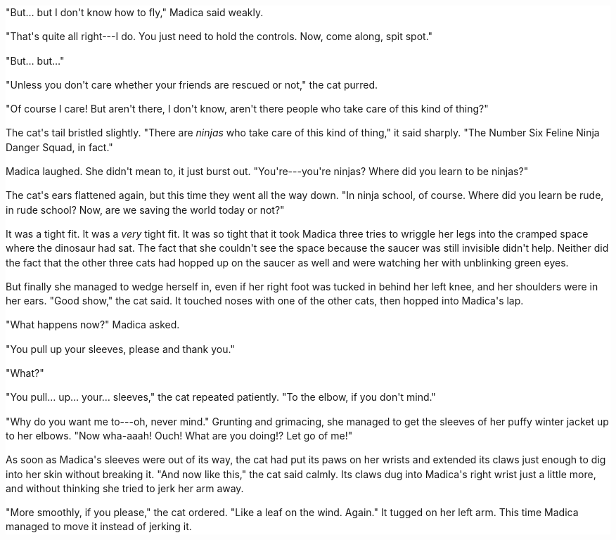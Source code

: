 "But… but I don't know how to fly," Madica said weakly.

"That's quite all right---I do. You just need to hold the controls.
Now, come along, spit spot."

"But… but…"

"Unless you don't care whether your friends are rescued or not," the
cat purred.

"Of course I care! But aren't there, I don't know, aren't there
people who take care of this kind of thing?"

The cat's tail bristled slightly. "There are *ninjas* who take care of
this kind of thing," it said sharply. "The Number Six Feline Ninja
Danger Squad, in fact."

Madica laughed. She didn't mean to, it just burst out.
"You're---you're ninjas? Where did you learn to be ninjas?"

The cat's ears flattened again, but this time they went all the way
down. "In ninja school, of course. Where did you learn be rude, in rude
school? Now, are we saving the world today or not?"

It was a tight fit. It was a *very* tight fit. It was so tight that it
took Madica three tries to wriggle her legs into the cramped space where
the dinosaur had sat. The fact that she couldn't see the space because
the saucer was still invisible didn't help. Neither did the fact that
the other three cats had hopped up on the saucer as well and were
watching her with unblinking green eyes.

But finally she managed to wedge herself in, even if her right foot was
tucked in behind her left knee, and her shoulders were in her ears.
"Good show," the cat said. It touched noses with one of the other
cats, then hopped into Madica's lap.

"What happens now?" Madica asked.

"You pull up your sleeves, please and thank you."

"What?"

"You pull… up… your… sleeves," the cat repeated patiently.
"To the elbow, if you don't mind."

"Why do you want me to---oh, never mind." Grunting and grimacing, she
managed to get the sleeves of her puffy winter jacket up to her elbows.
"Now wha-aaah! Ouch! What are you doing!? Let go of me!"

As soon as Madica's sleeves were out of its way, the cat had put its
paws on her wrists and extended its claws just enough to dig into her
skin without breaking it. "And now like this," the cat said calmly.
Its claws dug into Madica's right wrist just a little more, and without
thinking she tried to jerk her arm away.

"More smoothly, if you please," the cat ordered. "Like a leaf on the
wind. Again." It tugged on her left arm. This time Madica managed to
move it instead of jerking it.
